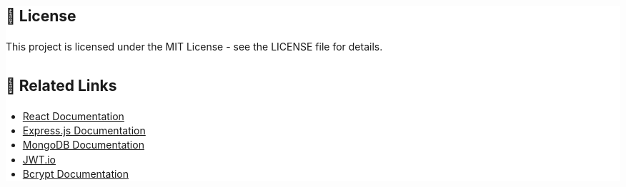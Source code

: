 ## 📄 License

This project is licensed under the MIT License - see the LICENSE file for details.

## 🔗 Related Links

- [React Documentation](https://reactjs.org/)
- [Express.js Documentation](https://expressjs.com/)
- [MongoDB Documentation](https://docs.mongodb.com/)
- [JWT.io](https://jwt.io/)
- [Bcrypt Documentation](https://github.com/dcodeIO/bcrypt.js/) 